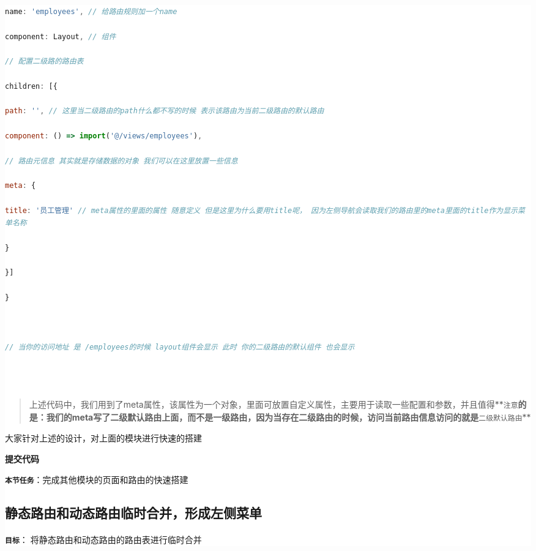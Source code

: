 ```js
name: 'employees', // 给路由规则加一个name

component: Layout, // 组件

// 配置二级路的路由表

children: [{

path: '', // 这里当二级路由的path什么都不写的时候 表示该路由为当前二级路由的默认路由

component: () => import('@/views/employees'),

// 路由元信息 其实就是存储数据的对象 我们可以在这里放置一些信息

meta: {

title: '员工管理' // meta属性的里面的属性 随意定义 但是这里为什么要用title呢， 因为左侧导航会读取我们的路由里的meta里面的title作为显示菜单名称

}

}]

}

  

// 当你的访问地址 是 /employees的时候 layout组件会显示 此时 你的二级路由的默认组件 也会显示

  
  

```

  

> 上述代码中，我们用到了meta属性，该属性为一个对象，里面可放置自定义属性，主要用于读取一些配置和参数，并且值得**`注意`**的是：我们的meta写了二级默认路由上面，而不是一级路由，因为当存在二级路由的时候，访问当前路由信息访问的就是**`二级默认路由`**

  

大家针对上述的设计，对上面的模块进行快速的搭建

  

**提交代码**

  

**`本节任务`**：完成其他模块的页面和路由的快速搭建

  

## 静态路由和动态路由临时合并，形成左侧菜单

  

**`目标`**： 将静态路由和动态路由的路由表进行临时合并
